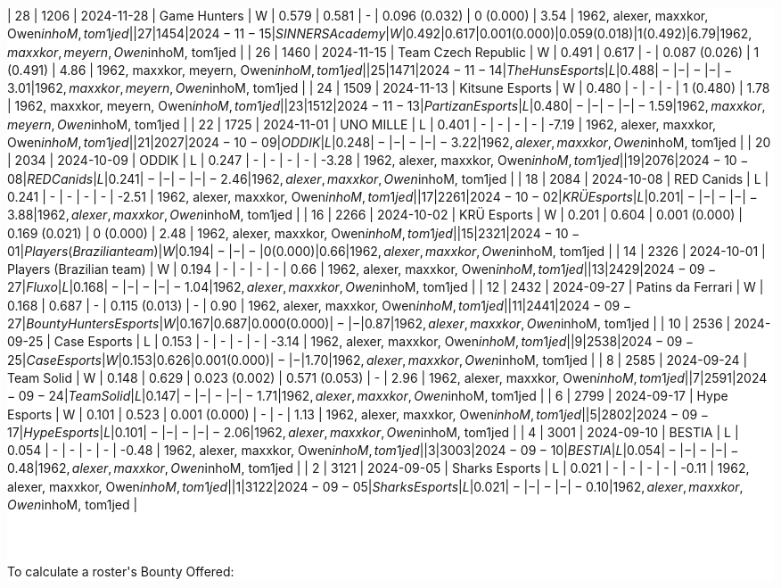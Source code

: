 |           28 |     1206 | 2024-11-28 | Game Hunters             | W   | 0.579      | 0.581        | -                | 0.096 (0.032)    | 0 (0.000) |     3.54 | 1962, alexer, maxxkor, Owen$inhoM, tom1jed |
|           27 |     1454 | 2024-11-15 | SINNERS Academy          | W   | 0.492      | 0.617        | 0.001 (0.000)    | 0.059 (0.018)    | 1 (0.492) |     6.79 | 1962, maxxkor, meyern, Owen$inhoM, tom1jed |
|           26 |     1460 | 2024-11-15 | Team Czech Republic      | W   | 0.491      | 0.617        | -                | 0.087 (0.026)    | 1 (0.491) |     4.86 | 1962, maxxkor, meyern, Owen$inhoM, tom1jed |
|           25 |     1471 | 2024-11-14 | The Huns Esports         | L   | 0.488      | -            | -                | -                | -         |    -3.01 | 1962, maxxkor, meyern, Owen$inhoM, tom1jed |
|           24 |     1509 | 2024-11-13 | Kitsune Esports          | W   | 0.480      | -            | -                | -                | 1 (0.480) |     1.78 | 1962, maxxkor, meyern, Owen$inhoM, tom1jed |
|           23 |     1512 | 2024-11-13 | Partizan Esports         | L   | 0.480      | -            | -                | -                | -         |    -1.59 | 1962, maxxkor, meyern, Owen$inhoM, tom1jed |
|           22 |     1725 | 2024-11-01 | UNO MILLE                | L   | 0.401      | -            | -                | -                | -         |    -7.19 | 1962, alexer, maxxkor, Owen$inhoM, tom1jed |
|           21 |     2027 | 2024-10-09 | ODDIK                    | L   | 0.248      | -            | -                | -                | -         |    -3.22 | 1962, alexer, maxxkor, Owen$inhoM, tom1jed |
|           20 |     2034 | 2024-10-09 | ODDIK                    | L   | 0.247      | -            | -                | -                | -         |    -3.28 | 1962, alexer, maxxkor, Owen$inhoM, tom1jed |
|           19 |     2076 | 2024-10-08 | RED Canids               | L   | 0.241      | -            | -                | -                | -         |    -2.46 | 1962, alexer, maxxkor, Owen$inhoM, tom1jed |
|           18 |     2084 | 2024-10-08 | RED Canids               | L   | 0.241      | -            | -                | -                | -         |    -2.51 | 1962, alexer, maxxkor, Owen$inhoM, tom1jed |
|           17 |     2261 | 2024-10-02 | KRÜ Esports              | L   | 0.201      | -            | -                | -                | -         |    -3.88 | 1962, alexer, maxxkor, Owen$inhoM, tom1jed |
|           16 |     2266 | 2024-10-02 | KRÜ Esports              | W   | 0.201      | 0.604        | 0.001 (0.000)    | 0.169 (0.021)    | 0 (0.000) |     2.48 | 1962, alexer, maxxkor, Owen$inhoM, tom1jed |
|           15 |     2321 | 2024-10-01 | Players (Brazilian team) | W   | 0.194      | -            | -                | -                | 0 (0.000) |     0.66 | 1962, alexer, maxxkor, Owen$inhoM, tom1jed |
|           14 |     2326 | 2024-10-01 | Players (Brazilian team) | W   | 0.194      | -            | -                | -                | -         |     0.66 | 1962, alexer, maxxkor, Owen$inhoM, tom1jed |
|           13 |     2429 | 2024-09-27 | Fluxo                    | L   | 0.168      | -            | -                | -                | -         |    -1.04 | 1962, alexer, maxxkor, Owen$inhoM, tom1jed |
|           12 |     2432 | 2024-09-27 | Patins da Ferrari        | W   | 0.168      | 0.687        | -                | 0.115 (0.013)    | -         |     0.90 | 1962, alexer, maxxkor, Owen$inhoM, tom1jed |
|           11 |     2441 | 2024-09-27 | Bounty Hunters Esports   | W   | 0.167      | 0.687        | 0.000 (0.000)    | -                | -         |     0.87 | 1962, alexer, maxxkor, Owen$inhoM, tom1jed |
|           10 |     2536 | 2024-09-25 | Case Esports             | L   | 0.153      | -            | -                | -                | -         |    -3.14 | 1962, alexer, maxxkor, Owen$inhoM, tom1jed |
|            9 |     2538 | 2024-09-25 | Case Esports             | W   | 0.153      | 0.626        | 0.001 (0.000)    | -                | -         |     1.70 | 1962, alexer, maxxkor, Owen$inhoM, tom1jed |
|            8 |     2585 | 2024-09-24 | Team Solid               | W   | 0.148      | 0.629        | 0.023 (0.002)    | 0.571 (0.053)    | -         |     2.96 | 1962, alexer, maxxkor, Owen$inhoM, tom1jed |
|            7 |     2591 | 2024-09-24 | Team Solid               | L   | 0.147      | -            | -                | -                | -         |    -1.71 | 1962, alexer, maxxkor, Owen$inhoM, tom1jed |
|            6 |     2799 | 2024-09-17 | Hype Esports             | W   | 0.101      | 0.523        | 0.001 (0.000)    | -                | -         |     1.13 | 1962, alexer, maxxkor, Owen$inhoM, tom1jed |
|            5 |     2802 | 2024-09-17 | Hype Esports             | L   | 0.101      | -            | -                | -                | -         |    -2.06 | 1962, alexer, maxxkor, Owen$inhoM, tom1jed |
|            4 |     3001 | 2024-09-10 | BESTIA                   | L   | 0.054      | -            | -                | -                | -         |    -0.48 | 1962, alexer, maxxkor, Owen$inhoM, tom1jed |
|            3 |     3003 | 2024-09-10 | BESTIA                   | L   | 0.054      | -            | -                | -                | -         |    -0.48 | 1962, alexer, maxxkor, Owen$inhoM, tom1jed |
|            2 |     3121 | 2024-09-05 | Sharks Esports           | L   | 0.021      | -            | -                | -                | -         |    -0.11 | 1962, alexer, maxxkor, Owen$inhoM, tom1jed |
|            1 |     3122 | 2024-09-05 | Sharks Esports           | L   | 0.021      | -            | -                | -                | -         |    -0.10 | 1962, alexer, maxxkor, Owen$inhoM, tom1jed |

<br />
<span id="table2"></span><br />
To calculate a roster's Bounty Offered:<br />
